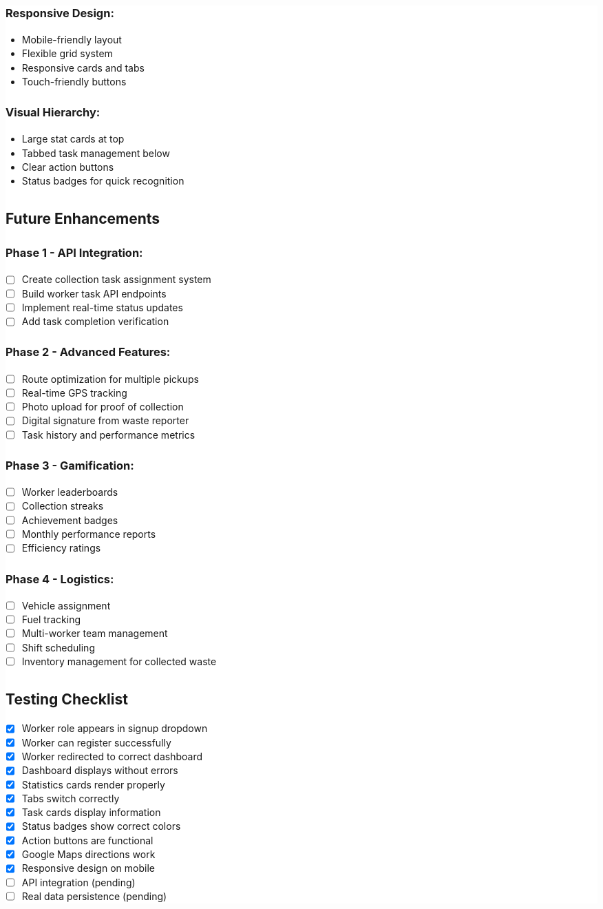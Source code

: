 ### **Responsive Design:**
- Mobile-friendly layout
- Flexible grid system
- Responsive cards and tabs
- Touch-friendly buttons

### **Visual Hierarchy:**
- Large stat cards at top
- Tabbed task management below
- Clear action buttons
- Status badges for quick recognition

## Future Enhancements

### **Phase 1 - API Integration:**
- [ ] Create collection task assignment system
- [ ] Build worker task API endpoints
- [ ] Implement real-time status updates
- [ ] Add task completion verification

### **Phase 2 - Advanced Features:**
- [ ] Route optimization for multiple pickups
- [ ] Real-time GPS tracking
- [ ] Photo upload for proof of collection
- [ ] Digital signature from waste reporter
- [ ] Task history and performance metrics

### **Phase 3 - Gamification:**
- [ ] Worker leaderboards
- [ ] Collection streaks
- [ ] Achievement badges
- [ ] Monthly performance reports
- [ ] Efficiency ratings

### **Phase 4 - Logistics:**
- [ ] Vehicle assignment
- [ ] Fuel tracking
- [ ] Multi-worker team management
- [ ] Shift scheduling
- [ ] Inventory management for collected waste

## Testing Checklist

- [x] Worker role appears in signup dropdown
- [x] Worker can register successfully
- [x] Worker redirected to correct dashboard
- [x] Dashboard displays without errors
- [x] Statistics cards render properly
- [x] Tabs switch correctly
- [x] Task cards display information
- [x] Status badges show correct colors
- [x] Action buttons are functional
- [x] Google Maps directions work
- [x] Responsive design on mobile
- [ ] API integration (pending)
- [ ] Real data persistence (pending)
